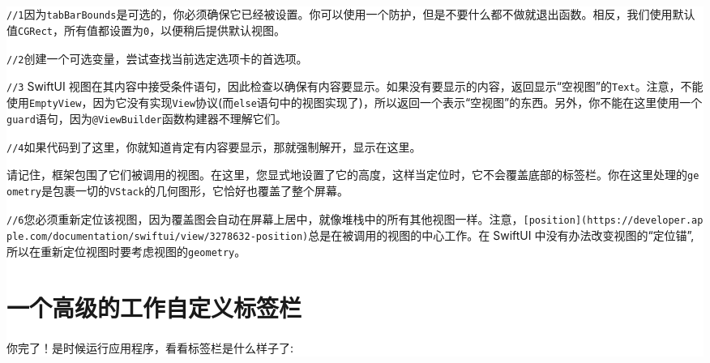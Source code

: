 `//1`因为`tabBarBounds`是可选的，你必须确保它已经被设置。你可以使用一个防护，但是不要什么都不做就退出函数。相反，我们使用默认值`CGRect`，所有值都设置为`0`，以便稍后提供默认视图。

`//2`创建一个可选变量，尝试查找当前选定选项卡的首选项。

`//3` SwiftUI 视图在其内容中接受条件语句，因此检查以确保有内容要显示。如果没有要显示的内容，返回显示“空视图”的`Text`。注意，不能使用`EmptyView`，因为它没有实现`View`协议(而`else`语句中的视图实现了)，所以返回一个表示“空视图”的东西。另外，你不能在这里使用一个`guard`语句，因为`@ViewBuilder`函数构建器不理解它们。

`//4`如果代码到了这里，你就知道肯定有内容要显示，那就强制解开，显示在这里。

请记住，框架包围了它们被调用的视图。在这里，您显式地设置了它的高度，这样当定位时，它不会覆盖底部的标签栏。你在这里处理的`geometry`是包裹一切的`VStack`的几何图形，它恰好也覆盖了整个屏幕。

`//6`您必须重新定位该视图，因为覆盖图会自动在屏幕上居中，就像堆栈中的所有其他视图一样。注意，`[position](https://developer.apple.com/documentation/swiftui/view/3278632-position)`总是在被调用的视图的中心工作。在 SwiftUI 中没有办法改变视图的“定位锚”,所以在重新定位视图时要考虑视图的`geometry`。

# 一个高级的工作自定义标签栏

你完了！是时候运行应用程序，看看标签栏是什么样子了:
